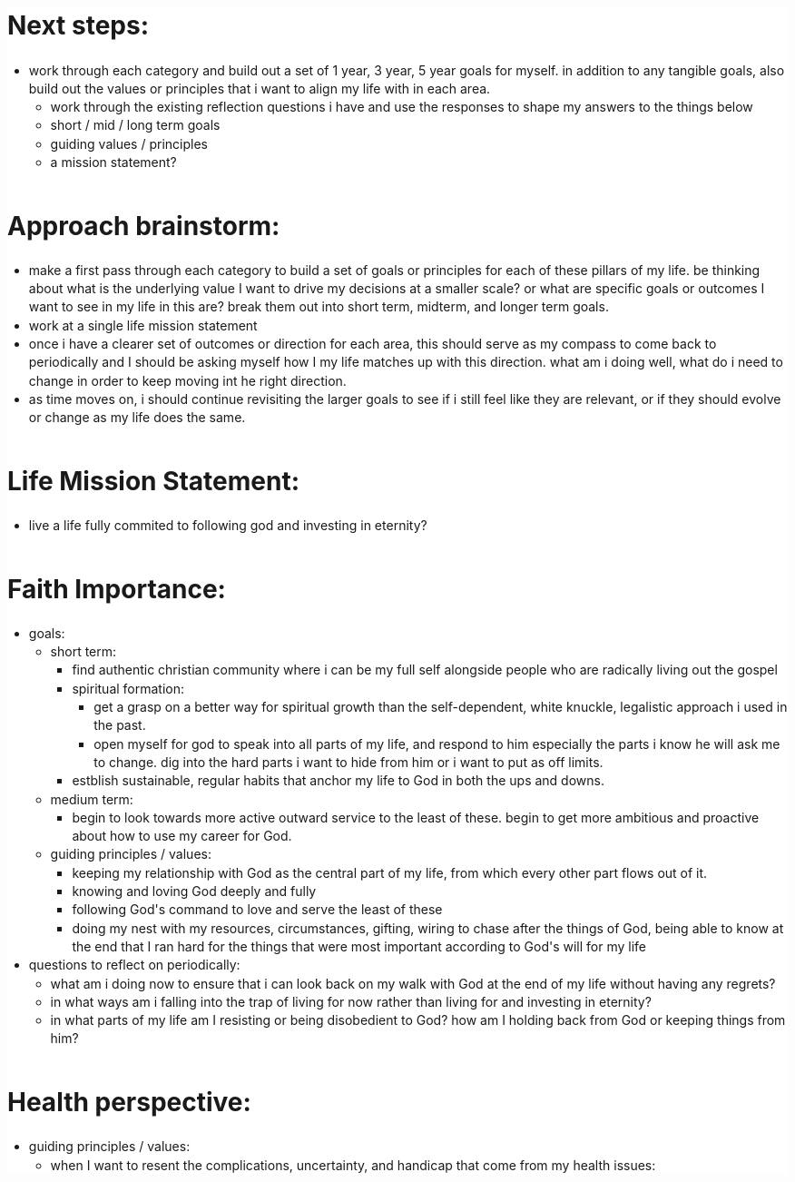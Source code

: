 # Next steps:
- work through each category and build out a set of 1 year, 3 year, 5 year goals for myself. in addition to any tangible goals, also build out the values or principles that i want to align my life with in each area.
    - work through the existing reflection questions i have and use the responses to shape my answers to the things below
    - short / mid / long term goals
    - guiding values / principles
    - a mission statement?
# Approach brainstorm:
- make a first pass through each category to build a set of goals or principles for each of these pillars of my life. be thinking about what is the underlying value I want to drive my decisions at a smaller scale? or what are specific goals or outcomes I want to see in my life in this are? break them out into short term, midterm, and longer term goals.
- work at a single life mission statement
- once i have a clearer set of outcomes or direction for each area, this should serve as my compass to come back to periodically and I should be asking myself how I my life matches up with this direction. what am i doing well, what do i need to change in order to keep moving int he right direction.
- as time moves on, i should continue revisiting the larger goals to see if i still feel like they are relevant, or if they should evolve or change as my life does the same.
# Life Mission Statement:
- live a life fully commited to following god and investing in eternity?
# Faith Importance:
- goals:
    - short term:
        - find authentic christian community where i can be my full self alongside people who are radically living out the gospel
        - spiritual formation:
            - get a grasp on a better way for spiritual growth than the self-dependent, white knuckle, legalistic approach i used in the past.
            - open myself for god to speak into all parts of my life, and respond to him especially the parts i know he will ask me to change. dig into the hard parts i want to hide from him or i want to put as off limits.
        - estblish sustainable, regular habits that anchor my life to God in both the ups and downs.
    - medium term:
        - begin to look towards more active outward service to the least of these. begin to get more ambitious and proactive about how to use my career for God.
    - guiding principles / values:
        - keeping my relationship with God as the central part of my life, from which every other part flows out of it.
        - knowing and loving God deeply and fully
        - following God's command to love and serve the least of these
        - doing my nest with my resources, circumstances, gifting, wiring to chase after the things of God, being able to know at the end that I ran hard for the things that were most important according to God's will for my life
- questions to reflect on periodically:
    - what am i doing now to ensure that i can look back on my walk with God at the end of my life without having any regrets?
    - in what ways am i falling into the trap of living for now rather than living for and investing in eternity?
    - in what parts of my life am I resisting or being disobedient to God? how am I holding back from God or keeping things from him?
# Health perspective:
- guiding principles / values:
	- when I want to resent the complications, uncertainty, and handicap that come from my health issues: